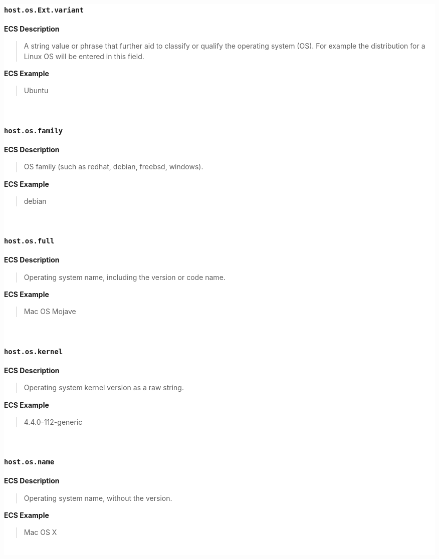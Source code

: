 ### `host.os.Ext.variant`

**ECS Description**

>A string value or phrase that further aid to classify or qualify the operating system (OS).  For example the distribution for a Linux OS will be entered in this field.

**ECS Example**

>Ubuntu

<br>

### `host.os.family`

**ECS Description**

>OS family (such as redhat, debian, freebsd, windows).

**ECS Example**

>debian

<br>

### `host.os.full`

**ECS Description**

>Operating system name, including the version or code name.

**ECS Example**

>Mac OS Mojave

<br>

### `host.os.kernel`

**ECS Description**

>Operating system kernel version as a raw string.

**ECS Example**

>4.4.0-112-generic

<br>

### `host.os.name`

**ECS Description**

>Operating system name, without the version.

**ECS Example**

>Mac OS X

<br>
